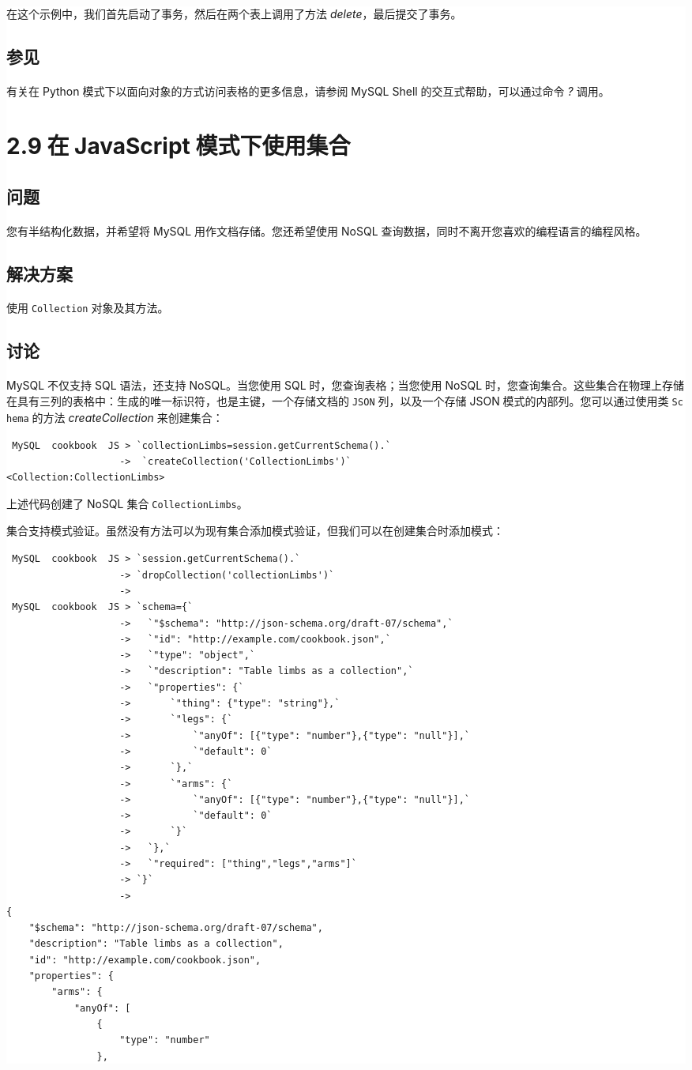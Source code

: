 在这个示例中，我们首先启动了事务，然后在两个表上调用了方法 *delete*，最后提交了事务。

## 参见

有关在 Python 模式下以面向对象的方式访问表格的更多信息，请参阅 MySQL Shell 的交互式帮助，可以通过命令 *\?* 调用。

# 2.9 在 JavaScript 模式下使用集合

## 问题

您有半结构化数据，并希望将 MySQL 用作文档存储。您还希望使用 NoSQL 查询数据，同时不离开您喜欢的编程语言的编程风格。

## 解决方案

使用 `Collection` 对象及其方法。

## 讨论

MySQL 不仅支持 SQL 语法，还支持 NoSQL。当您使用 SQL 时，您查询表格；当您使用 NoSQL 时，您查询集合。这些集合在物理上存储在具有三列的表格中：生成的唯一标识符，也是主键，一个存储文档的 `JSON` 列，以及一个存储 JSON 模式的内部列。您可以通过使用类 `Schema` 的方法 *createCollection* 来创建集合：

```
 MySQL  cookbook  JS > `collectionLimbs=session.getCurrentSchema().`
                    ->  `createCollection('CollectionLimbs')`
<Collection:CollectionLimbs>
```

上述代码创建了 NoSQL 集合 `CollectionLimbs`。

集合支持模式验证。虽然没有方法可以为现有集合添加模式验证，但我们可以在创建集合时添加模式：

```
 MySQL  cookbook  JS > `session.getCurrentSchema().`
                    -> `dropCollection('collectionLimbs')`
                    -> 
 MySQL  cookbook  JS > `schema={`
                    ->   `"$schema": "http://json-schema.org/draft-07/schema",`
                    ->   `"id": "http://example.com/cookbook.json",`
                    ->   `"type": "object",`
                    ->   `"description": "Table limbs as a collection",`
                    ->   `"properties": {`
                    ->       `"thing": {"type": "string"},`
                    ->       `"legs": {`
                    ->           `"anyOf": [{"type": "number"},{"type": "null"}],`
                    ->           `"default": 0`
                    ->       `},`
                    ->       `"arms": {`
                    ->           `"anyOf": [{"type": "number"},{"type": "null"}],`
                    ->           `"default": 0`
                    ->       `}`
                    ->   `},`
                    ->   `"required": ["thing","legs","arms"]`
                    -> `}`
                    -> 
{
    "$schema": "http://json-schema.org/draft-07/schema", 
    "description": "Table limbs as a collection", 
    "id": "http://example.com/cookbook.json", 
    "properties": {
        "arms": {
            "anyOf": [
                {
                    "type": "number"
                }, 
```